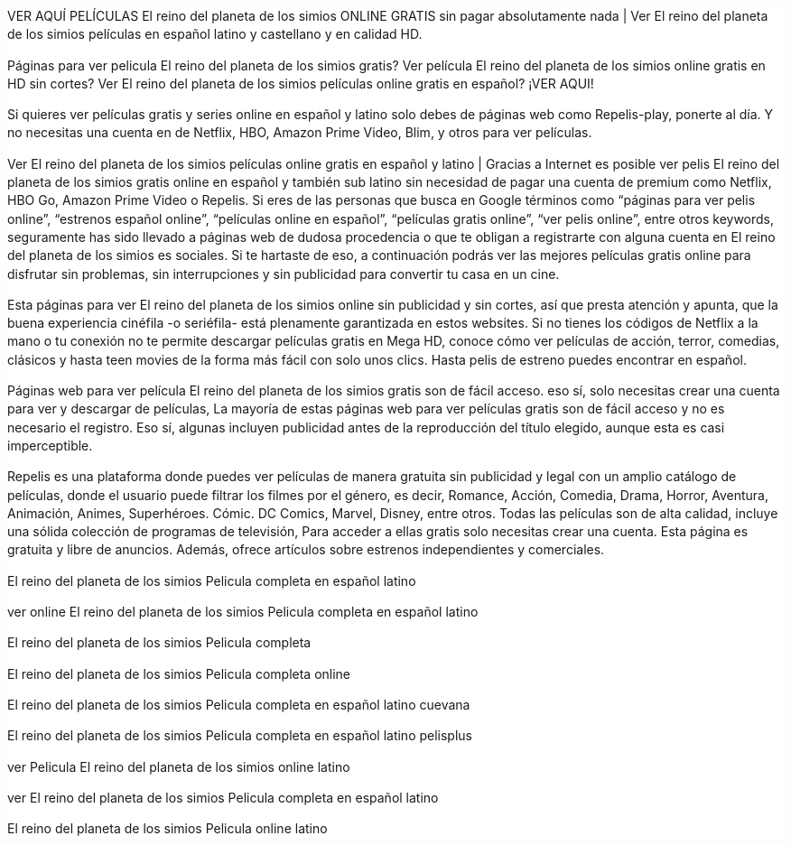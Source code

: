 VER AQUÍ PELÍCULAS El reino del planeta de los simios ONLINE GRATIS sin pagar absolutamente nada | Ver El reino del planeta de los simios películas en español latino y castellano y en calidad HD.

Páginas para ver pelicula El reino del planeta de los simios gratis? Ver película El reino del planeta de los simios online gratis en HD sin cortes? Ver El reino del planeta de los simios películas online gratis en español? ¡VER AQUI!

Si quieres ver películas gratis y series online en español y latino solo debes de páginas web como Repelis-play, ponerte al día. Y no necesitas una cuenta en de Netflix, HBO, Amazon Prime Video, Blim, y otros para ver películas.

Ver El reino del planeta de los simios películas online gratis en español y latino | Gracias a Internet es posible ver pelis El reino del planeta de los simios gratis online en español y también sub latino sin necesidad de pagar una cuenta de premium como Netflix, HBO Go, Amazon Prime Video o Repelis. Si eres de las personas que busca en Google términos como “páginas para ver pelis online”, “estrenos español online”, “películas online en español”, “películas gratis online”, “ver pelis online”, entre otros keywords, seguramente has sido llevado a páginas web de dudosa procedencia o que te obligan a registrarte con alguna cuenta en El reino del planeta de los simios es sociales. Si te hartaste de eso, a continuación podrás ver las mejores películas gratis online para disfrutar sin problemas, sin interrupciones y sin publicidad para convertir tu casa en un cine.

Esta páginas para ver El reino del planeta de los simios online sin publicidad y sin cortes, así que presta atención y apunta, que la buena experiencia cinéfila -o seriéfila- está plenamente garantizada en estos websites. Si no tienes los códigos de Netflix a la mano o tu conexión no te permite descargar películas gratis en Mega HD, conoce cómo ver películas de acción, terror, comedias, clásicos y hasta teen movies de la forma más fácil con solo unos clics. Hasta pelis de estreno puedes encontrar en español.

Páginas web para ver película El reino del planeta de los simios gratis son de fácil acceso. eso sí, solo necesitas crear una cuenta para ver y descargar de películas, La mayoría de estas páginas web para ver películas gratis son de fácil acceso y no es necesario el registro. Eso sí, algunas incluyen publicidad antes de la reproducción del título elegido, aunque esta es casi imperceptible.

Repelis es una plataforma donde puedes ver películas de manera gratuita sin publicidad y legal con un amplio catálogo de películas, donde el usuario puede filtrar los filmes por el género, es decir, Romance, Acción, Comedia, Drama, Horror, Aventura, Animación, Animes, Superhéroes. Cómic. DC Comics, Marvel, Disney, entre otros. Todas las películas son de alta calidad, incluye una sólida colección de programas de televisión, Para acceder a ellas gratis solo necesitas crear una cuenta. Esta página es gratuita y libre de anuncios. Además, ofrece artículos sobre estrenos independientes y comerciales.

El reino del planeta de los simios Pelicula completa en español latino

ver online El reino del planeta de los simios Pelicula completa en español latino

El reino del planeta de los simios Pelicula completa

El reino del planeta de los simios Pelicula completa online

El reino del planeta de los simios Pelicula completa en español latino cuevana

El reino del planeta de los simios Pelicula completa en español latino pelisplus

ver Pelicula El reino del planeta de los simios online latino

ver El reino del planeta de los simios Pelicula completa en español latino

El reino del planeta de los simios Pelicula online latino
